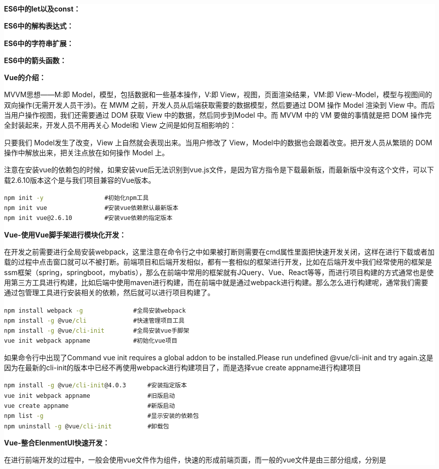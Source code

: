**ES6中的let以及const：**

**ES6中的解构表达式：**

**ES6中的字符串扩展：**

**ES6中的箭头函数：**



**Vue的介绍：**

MVVM思想——M:即 Model，模型，包括数据和一些基本操作，V:即 View，视图，页面渲染结果，VM:即 View-Model，模型与视图间的双向操作(无需开发人员干涉)。在 MWM 之前，开发人员从后端获取需要的数据模型，然后要通过 DOM 操作 Model 渲染到 View 中。而后当用户操作视图，我们还需要通过 DOM 获取 View 中的数据，然后同步到Model 中。而 MVVM 中的 VM 要做的事情就是把 DOM 操作完全封装起来，开发人员不用再关心 Model和 View 之间是如何互相影响的：

只要我们 Model发生了改变，View 上自然就会表现出来。当用户修改了 View，Model中的数据也会跟着改变。把开发人员从繁琐的 DOM 操作中解放出来，把关注点放在如何操作 Model 上。

注意在安装vue的依赖包的时候，如果安装vue后无法识别到vue.js文件，是因为官方指令是下载最新版，而最新版中没有这个文件，可以下载2.6.10版本这个是与我们项目兼容的Vue版本。

```cmd
npm init -y					#初始化npm工具
npm init vue				#安装vue依赖默认最新版本
npm init vue@2.6.10			#安装vue依赖的指定版本
```



**Vue-使用Vue脚手架进行模块化开发：**

在开发之前需要进行全局安装webpack，这里注意在命令行之中如果被打断则需要在cmd属性里面把快速开发关闭，这样在进行下载或者加载的过程中点击窗口就可以不被打断。前端项目和后端开发相似，都有一套相似的框架进行开发，比如在后端开发中我们经常使用的框架是ssm框架（spring，springboot，mybatis），那么在前端中常用的框架就有JQuery、Vue、React等等，而进行项目构建的方式通常也是使用第三方工具进行构建，比如后端中使用maven进行构建，而在前端中就是通过webpack进行构建。那么怎么进行构建呢，通常我们需要通过包管理工具进行安装相关的依赖，然后就可以进行项目构建了。

```cmd
npm install webpack -g				#全局安装webpack
npm install -g @vue/cli				#快速管理项目工具
npm install -g @vue/cli-init		#全局安装vue手脚架
vue init webpack appname			#初始化vue项目
```

如果命令行中出现了Command vue init requires a global addon to be installed.Please run undefined @vue/cli-init and try again.这是因为在最新的cli-init的版本中已经不再使用webpack进行构建项目了，而是选择vue create appname进行构建项目

```cmd
npm install -g @vue/cli-init@4.0.3		#安装指定版本
vue init webpack appname				#旧版启动
vue create appname						#新版启动
npm list -g								#显示安装的依赖包
npm uninstall -g @vue/cli-init			#卸载包
```

**Vue-整合ElenmentUI快速开发：**

在进行前端开发的过程中，一般会使用vue文件作为组件，快速的形成前端页面，而一般的vue文件是由三部分组成，分别是<template><script>和<style>。所以为了方便开发我们需要为自己配置一个代码片段，这个选项在文件/首选项/配置代码片段/新建全局代码片段文件，新建之后输入以下内容https://www.cnblogs.com/songjilong/p/12635448.html，这样在以后的vue文件输入vue关键字就可以直接快速进行开发。

### 商品服务
